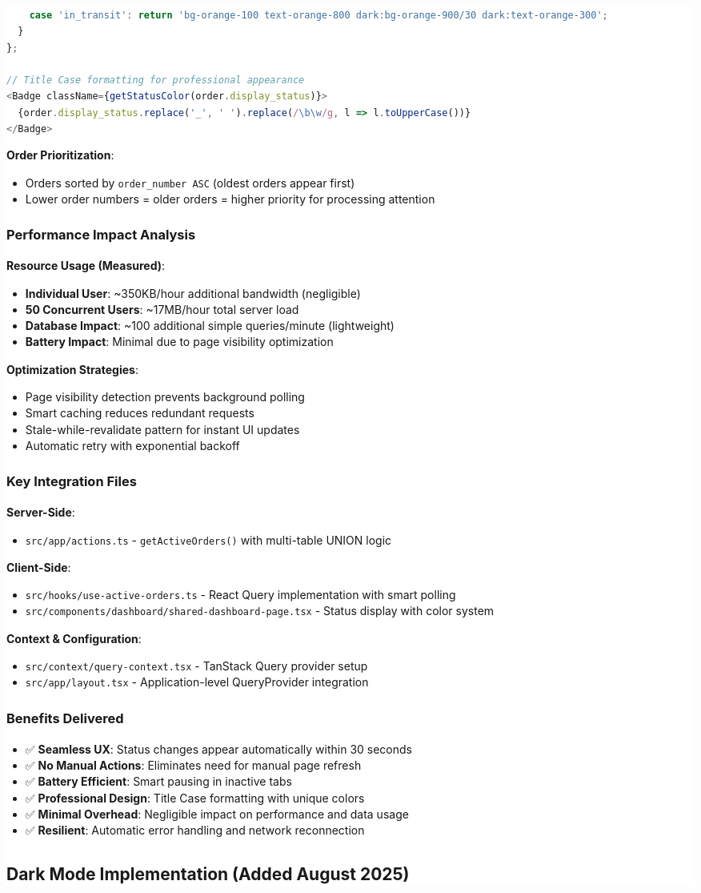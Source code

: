 ```typescript
    case 'in_transit': return 'bg-orange-100 text-orange-800 dark:bg-orange-900/30 dark:text-orange-300';
  }
};

// Title Case formatting for professional appearance
<Badge className={getStatusColor(order.display_status)}>
  {order.display_status.replace('_', ' ').replace(/\b\w/g, l => l.toUpperCase())}
</Badge>
```

**Order Prioritization**:
- Orders sorted by `order_number ASC` (oldest orders appear first)
- Lower order numbers = older orders = higher priority for processing attention

### Performance Impact Analysis

**Resource Usage (Measured)**:
- **Individual User**: ~350KB/hour additional bandwidth (negligible)
- **50 Concurrent Users**: ~17MB/hour total server load
- **Database Impact**: ~100 additional simple queries/minute (lightweight)
- **Battery Impact**: Minimal due to page visibility optimization

**Optimization Strategies**:
- Page visibility detection prevents background polling
- Smart caching reduces redundant requests
- Stale-while-revalidate pattern for instant UI updates
- Automatic retry with exponential backoff

### Key Integration Files

**Server-Side**:
- `src/app/actions.ts` - `getActiveOrders()` with multi-table UNION logic

**Client-Side**:
- `src/hooks/use-active-orders.ts` - React Query implementation with smart polling
- `src/components/dashboard/shared-dashboard-page.tsx` - Status display with color system

**Context & Configuration**:
- `src/context/query-context.tsx` - TanStack Query provider setup
- `src/app/layout.tsx` - Application-level QueryProvider integration

### Benefits Delivered

- ✅ **Seamless UX**: Status changes appear automatically within 30 seconds
- ✅ **No Manual Actions**: Eliminates need for manual page refresh
- ✅ **Battery Efficient**: Smart pausing in inactive tabs
- ✅ **Professional Design**: Title Case formatting with unique colors
- ✅ **Minimal Overhead**: Negligible impact on performance and data usage
- ✅ **Resilient**: Automatic error handling and network reconnection

## Dark Mode Implementation (Added August 2025)
